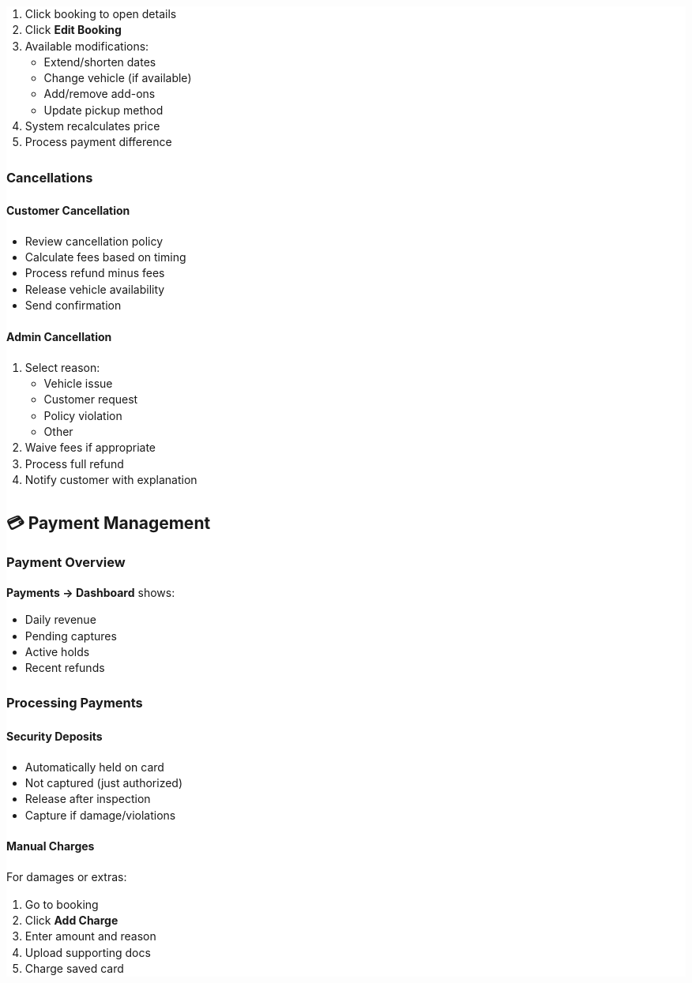 1. Click booking to open details
2. Click **Edit Booking**
3. Available modifications:
   - Extend/shorten dates
   - Change vehicle (if available)
   - Add/remove add-ons
   - Update pickup method
4. System recalculates price
5. Process payment difference

### Cancellations

#### Customer Cancellation
- Review cancellation policy
- Calculate fees based on timing
- Process refund minus fees
- Release vehicle availability
- Send confirmation

#### Admin Cancellation
1. Select reason:
   - Vehicle issue
   - Customer request
   - Policy violation
   - Other
2. Waive fees if appropriate
3. Process full refund
4. Notify customer with explanation

## 💳 Payment Management

### Payment Overview

**Payments → Dashboard** shows:
- Daily revenue
- Pending captures
- Active holds
- Recent refunds

### Processing Payments

#### Security Deposits
- Automatically held on card
- Not captured (just authorized)
- Release after inspection
- Capture if damage/violations

#### Manual Charges
For damages or extras:
1. Go to booking
2. Click **Add Charge**
3. Enter amount and reason
4. Upload supporting docs
5. Charge saved card
